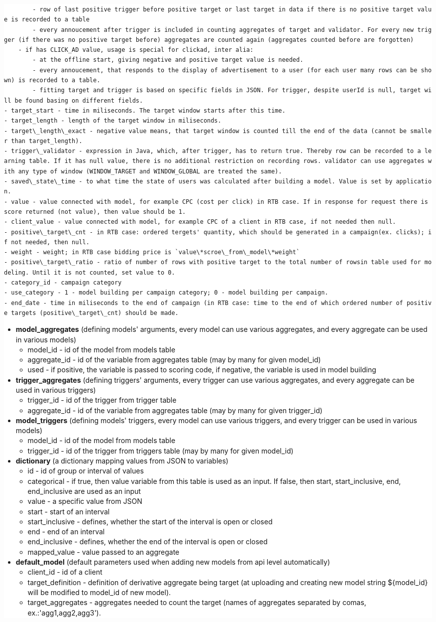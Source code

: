 			- row of last positive trigger before positive target or last target in data if there is no positive target value is recorded to a table 
			- every annoucement after trigger is included in counting aggregates of target and validator. For every new trigger (if there was no positive target before) aggregates are counted again (aggregates counted before are forgotten)
		- if has CLICK_AD value, usage is special for clickad, inter alia:
			- at the offline start, giving negative and positive target value is needed.
			- every annoucement, that responds to the display of advertisement to a user (for each user many rows can be shown) is recorded to a table.
			- fitting target and trigger is based on specific fields in JSON. For trigger, despite userId is null, target will be found basing on different fields.
	- target_start - time in miliseconds. The target window starts after this time.
	- target_length - length of the target window in miliseconds. 
	- target\_length\_exact - negative value means, that target window is counted till the end of the data (cannot be smaller than target_length).
	- trigger\_validator - expression in Java, which, after trigger, has to return true. Thereby row can be recorded to a learning table. If it has null value, there is no additional restriction on recording rows. validator can use aggregates with any type of window (WINDOW_TARGET and WINDOW_GLOBAL are treated the same).
	- saved\_state\_time - to what time the state of users was calculated after building a model. Value is set by application.
	- value - value connected with model, for example CPC (cost per click) in RTB case. If in response for request there is score returned (not value), then value should be 1.
	- client_value - value connected with model, for example CPC of a client in RTB case, if not needed then null.
	- positive\_target\_cnt - in RTB case: ordered tergets' quantity, which should be generated in a campaign(ex. clicks); if not needed, then null.
	- weight - weight; in RTB case bidding price is `value\*scroe\_from\_model\*weight`
	- positive\_target\_ratio - ratio of number of rows with positive target to the total number of rowsin table used for modeling. Until it is not counted, set value to 0.
	- category_id - campaign category
	- use_category - 1 - model building per campaign category; 0 - model building per campaign.
	- end_date - time in miliseconds to the end of campaign (in RTB case: time to the end of which ordered number of positive targets (positive\_target\_cnt) should be made.
- **model_aggregates** (defining models' arguments, every model can use various aggregates, and every aggregate can be used in various models)
	- model_id - id of the model from models table
	- aggregate_id - id of the variable from aggregates table (may by many for given model\_id)
	- used - if positive, the variable is passed to scoring code, if negative, the variable is used in model building
- **trigger_aggregates** (defining triggers' arguments, every trigger can use various aggregates, and every aggregate can be used in various triggers)
	- trigger_id - id of the trigger from trigger table
	- aggregate_id - id of the variable from aggregates table (may by many for given trigger\_id)
- **model_triggers** (defining models' triggers, every model can use various triggers, and every trigger can be used in various models)
	- model_id - id of the model from models table
	- trigger_id - id of the trigger from triggers table (may by many for given model\_id)
- **dictionary** (a dictionary mapping values from JSON to variables)
	- id - id of group or interval of values
	- categorical - if true, then value variable from this table is used as an input. If false, then start, start\_inclusive, end, end\_inclusive are used as an input
	- value - a specific value from JSON
	- start - start of an interval
	- start_inclusive - defines, whether the start of the interval is open or closed
	- end - end of an interval
	- end_inclusive - defines, whether the end of the interval is open or closed
	- mapped_value - value passed to an aggregate
- **default\_model** (default parameters used when adding new models from api level automatically)
	- client\_id - id of a client
	- target\_definition - definition of derivative aggregate being target (at uploading and creating new model string ${model\_id} will be modified to model\_id of new model).
	- target_aggregates - aggregates needed to count the target (names of aggregates separated by comas, ex.:'agg1,agg2,agg3').